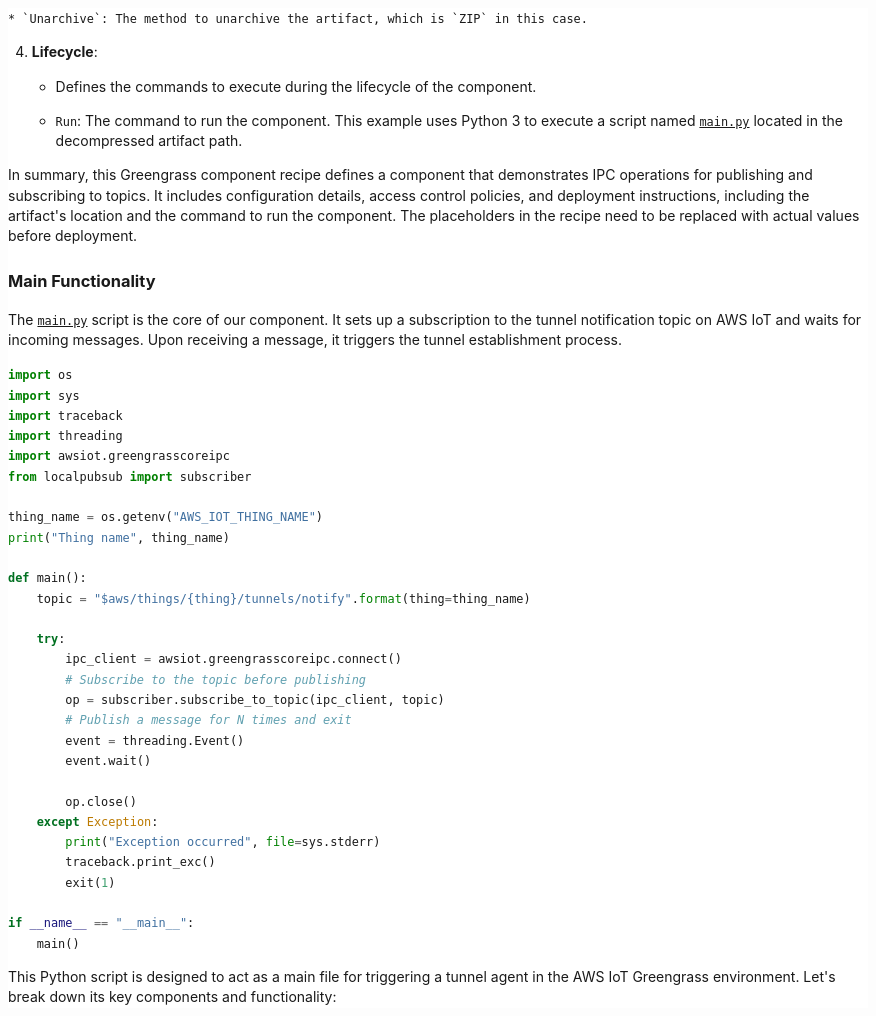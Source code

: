     * `Unarchive`: The method to unarchive the artifact, which is `ZIP` in this case.
        
4. **Lifecycle**:
    
    * Defines the commands to execute during the lifecycle of the component.
        
    * `Run`: The command to run the component. This example uses Python 3 to execute a script named [`main.py`](http://main.py) located in the decompressed artifact path.
        

In summary, this Greengrass component recipe defines a component that demonstrates IPC operations for publishing and subscribing to topics. It includes configuration details, access control policies, and deployment instructions, including the artifact's location and the command to run the component. The placeholders in the recipe need to be replaced with actual values before deployment.

### **Main Functionality**

The [`main.py`](http://main.py) script is the core of our component. It sets up a subscription to the tunnel notification topic on AWS IoT and waits for incoming messages. Upon receiving a message, it triggers the tunnel establishment process.

```python
import os
import sys
import traceback
import threading
import awsiot.greengrasscoreipc
from localpubsub import subscriber

thing_name = os.getenv("AWS_IOT_THING_NAME")
print("Thing name", thing_name)

def main():
    topic = "$aws/things/{thing}/tunnels/notify".format(thing=thing_name)

    try:
        ipc_client = awsiot.greengrasscoreipc.connect()
        # Subscribe to the topic before publishing
        op = subscriber.subscribe_to_topic(ipc_client, topic)
        # Publish a message for N times and exit
        event = threading.Event()
        event.wait()
        
        op.close()
    except Exception:
        print("Exception occurred", file=sys.stderr)
        traceback.print_exc()
        exit(1)

if __name__ == "__main__":
    main()
```

This Python script is designed to act as a main file for triggering a tunnel agent in the AWS IoT Greengrass environment. Let's break down its key components and functionality:
